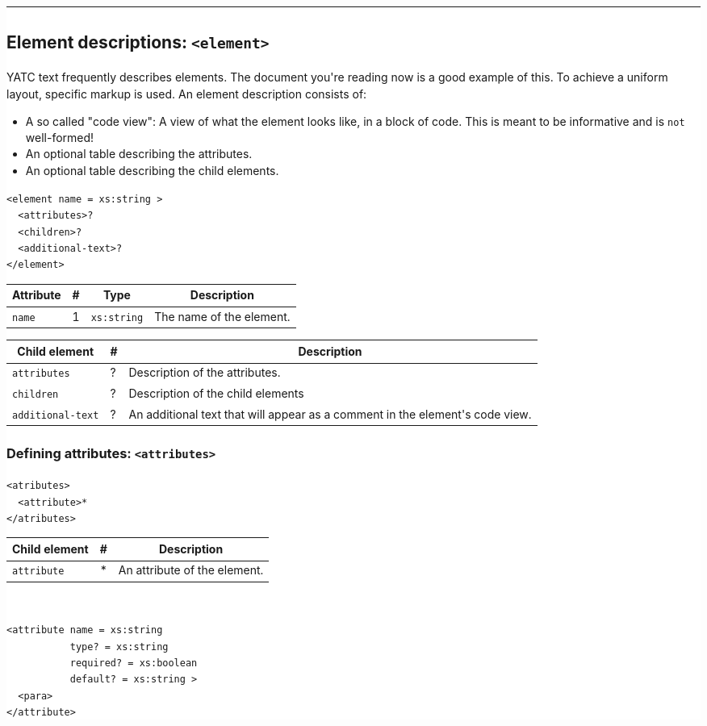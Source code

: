 -----

## <a name="section-anchor-6"/><a name="element-descriptions"/>Element descriptions: `<element>`

YATC text frequently describes elements. The document you're reading now is a good example of this. To achieve a uniform layout, specific markup is used. An element description consists of:

* A so called "code view": A view of what the element looks like, in a block of code. This is meant to be informative and is `not` well-formed!
* An optional table describing the attributes.
* An optional table describing the child elements.

```
<element name = xs:string >
  <attributes>?
  <children>?
  <additional-text>?
</element>
```

| Attribute | # | Type | Description | 
| ----- | ----- | ----- | ----- | 
| `name` | 1 | `xs:string` | The name of the element. | 

| Child element | # | Description | 
| ----- | ----- | ----- | 
| `attributes` | ? | Description of the attributes. | 
| `children` | ? | Description of the child elements | 
| `additional-text` | ? | An additional text that will appear as a comment in the element's code view. | 

### <a name="section-anchor-6-1"/>Defining attributes: `<attributes>`

```
<atributes>
  <attribute>*
</atributes>
```

| Child element | # | Description | 
| ----- | ----- | ----- | 
| `attribute` | * | An attribute of the element. | 

 

```
<attribute name = xs:string
           type? = xs:string
           required? = xs:boolean
           default? = xs:string >
  <para>
</attribute>
```
